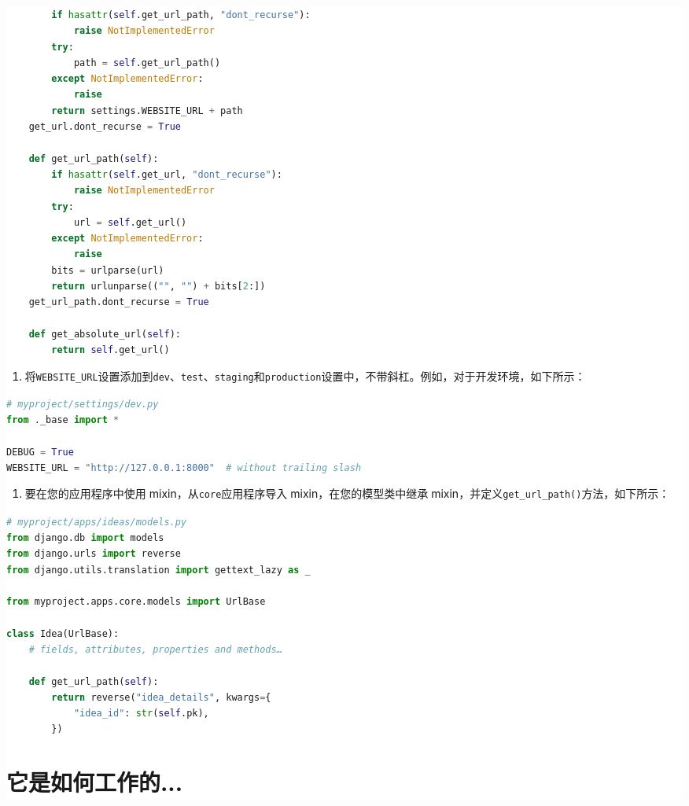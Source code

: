```py
        if hasattr(self.get_url_path, "dont_recurse"):
            raise NotImplementedError
        try:
            path = self.get_url_path()
        except NotImplementedError:
            raise
        return settings.WEBSITE_URL + path
    get_url.dont_recurse = True

    def get_url_path(self):
        if hasattr(self.get_url, "dont_recurse"):
            raise NotImplementedError
        try:
            url = self.get_url()
        except NotImplementedError:
            raise
        bits = urlparse(url)
        return urlunparse(("", "") + bits[2:])
    get_url_path.dont_recurse = True

    def get_absolute_url(self):
        return self.get_url()
```

1.  将`WEBSITE_URL`设置添加到`dev`、`test`、`staging`和`production`设置中，不带斜杠。例如，对于开发环境，如下所示：

```py
# myproject/settings/dev.py
from ._base import *

DEBUG = True
WEBSITE_URL = "http://127.0.0.1:8000"  # without trailing slash
```

1.  要在您的应用程序中使用 mixin，从`core`应用程序导入 mixin，在您的模型类中继承 mixin，并定义`get_url_path()`方法，如下所示：

```py
# myproject/apps/ideas/models.py
from django.db import models
from django.urls import reverse
from django.utils.translation import gettext_lazy as _

from myproject.apps.core.models import UrlBase

class Idea(UrlBase):
    # fields, attributes, properties and methods…

    def get_url_path(self):
        return reverse("idea_details", kwargs={
            "idea_id": str(self.pk),
        })
```

# 它是如何工作的...
